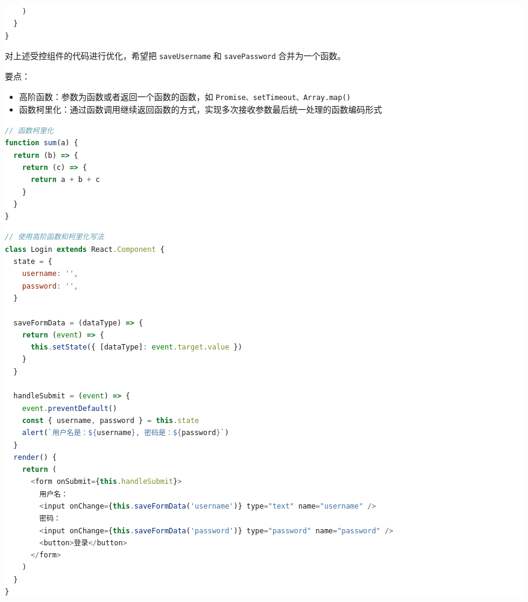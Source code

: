 ```js
    )
  }
}
```

对上述受控组件的代码进行优化，希望把 `saveUsername` 和 `savePassword` 合并为一个函数。

要点：

- 高阶函数：参数为函数或者返回一个函数的函数，如 `Promise、setTimeout、Array.map()`
- 函数柯里化：通过函数调用继续返回函数的方式，实现多次接收参数最后统一处理的函数编码形式

```js
// 函数柯里化
function sum(a) {
  return (b) => {
    return (c) => {
      return a + b + c
    }
  }
}
```

```js
// 使用高阶函数和柯里化写法
class Login extends React.Component {
  state = {
    username: '',
    password: '',
  }

  saveFormData = (dataType) => {
    return (event) => {
      this.setState({ [dataType]: event.target.value })
    }
  }

  handleSubmit = (event) => {
    event.preventDefault()
    const { username, password } = this.state
    alert(`用户名是：${username}, 密码是：${password}`)
  }
  render() {
    return (
      <form onSubmit={this.handleSubmit}>
        用户名：
        <input onChange={this.saveFormData('username')} type="text" name="username" />
        密码：
        <input onChange={this.saveFormData('password')} type="password" name="password" />
        <button>登录</button>
      </form>
    )
  }
}
```
